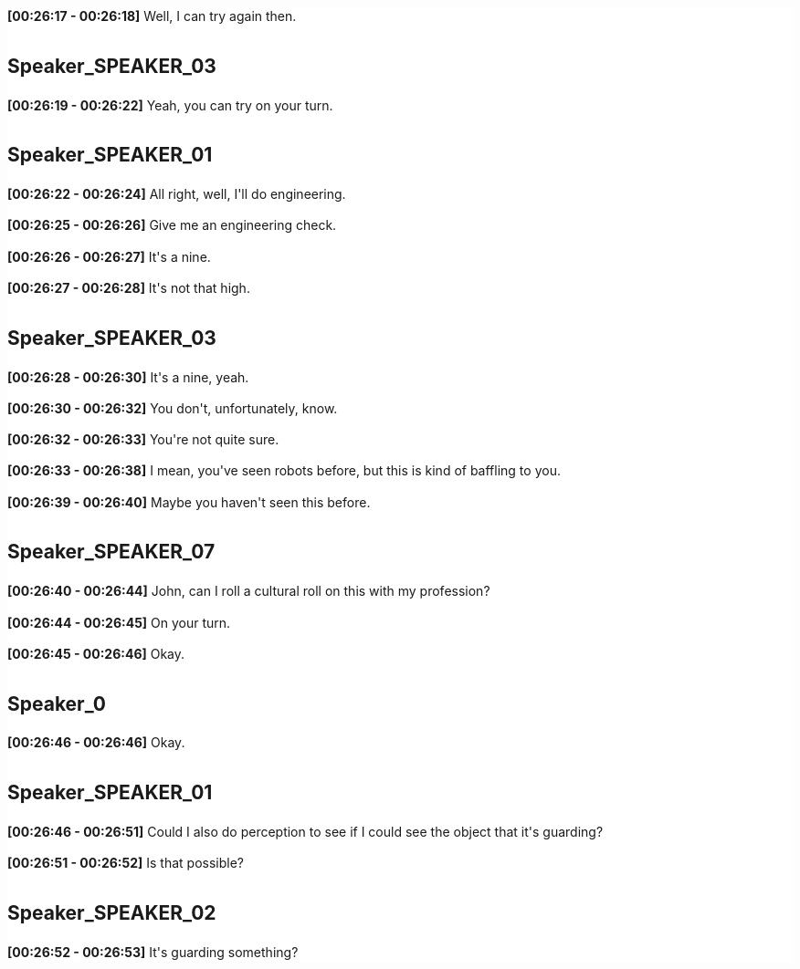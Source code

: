**[00:26:17 - 00:26:18]** Well, I can try again then.


## Speaker_SPEAKER_03

**[00:26:19 - 00:26:22]** Yeah, you can try on your turn.


## Speaker_SPEAKER_01

**[00:26:22 - 00:26:24]** All right, well, I'll do engineering.

**[00:26:25 - 00:26:26]** Give me an engineering check.

**[00:26:26 - 00:26:27]** It's a nine.

**[00:26:27 - 00:26:28]** It's not that high.


## Speaker_SPEAKER_03

**[00:26:28 - 00:26:30]** It's a nine, yeah.

**[00:26:30 - 00:26:32]** You don't, unfortunately, know.

**[00:26:32 - 00:26:33]** You're not quite sure.

**[00:26:33 - 00:26:38]** I mean, you've seen robots before, but this is kind of baffling to you.

**[00:26:39 - 00:26:40]** Maybe you haven't seen this before.


## Speaker_SPEAKER_07

**[00:26:40 - 00:26:44]** John, can I roll a cultural roll on this with my profession?

**[00:26:44 - 00:26:45]** On your turn.

**[00:26:45 - 00:26:46]** Okay.


## Speaker_0

**[00:26:46 - 00:26:46]** Okay.


## Speaker_SPEAKER_01

**[00:26:46 - 00:26:51]** Could I also do perception to see if I could see the object that it's guarding?

**[00:26:51 - 00:26:52]** Is that possible?


## Speaker_SPEAKER_02

**[00:26:52 - 00:26:53]** It's guarding something?
